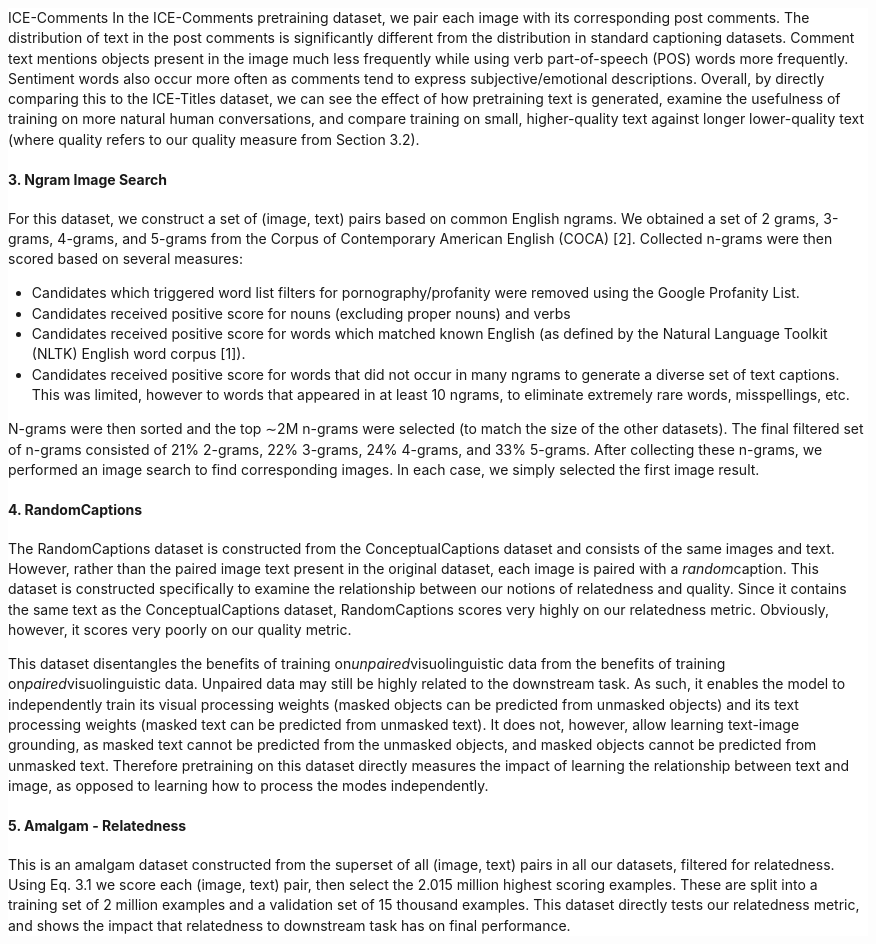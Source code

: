 ICE-Comments In the ICE-Comments pretraining dataset, we pair each image with its corresponding post comments. The distribution of text in the post comments is significantly different from the distribution in standard captioning datasets. Comment text mentions objects present in the image much less frequently while using verb part-of-speech (POS) words more frequently. Sentiment words also occur more often as comments tend to express subjective/emotional descriptions. Overall, by directly comparing this to the ICE-Titles dataset, we can see the effect of how pretraining text is generated, examine the usefulness of training on more natural human conversations, and compare training on small, higher-quality text against longer lower-quality text (where quality refers to our quality measure from Section 3.2).

#### 3. Ngram Image Search

For this dataset, we construct a set of (image, text) pairs based on common English ngrams. We obtained a set of 2 grams, 3-grams, 4-grams, and 5-grams from the Corpus of Contemporary American English (COCA) [2]. Collected n-grams were then scored based on several measures:

- Candidates which triggered word list filters for pornography/profanity were removed using the Google Profanity List.
- Candidates received positive score for nouns (excluding proper nouns) and verbs
- Candidates received positive score for words which matched known English (as defined by the Natural Language Toolkit (NLTK) English word corpus [1]).
- Candidates received positive score for words that did not occur in many ngrams to generate a diverse set of text captions. This was limited, however to words that appeared in at least 10 ngrams, to eliminate extremely rare words, misspellings, etc.

N-grams were then sorted and the top ∼2M n-grams were selected (to match the size of the other datasets). The final filtered set of n-grams consisted of 21% 2-grams, 22% 3-grams, 24% 4-grams, and 33% 5-grams. After collecting these n-grams, we performed an image search to find corresponding images. In each case, we simply selected the first image result.

#### 4. RandomCaptions

The RandomCaptions dataset is constructed from the ConceptualCaptions dataset and consists of the same images and text. However, rather than the paired image text present in the original dataset, each image is paired with a *random*caption. This dataset is constructed specifically to examine the relationship between our notions of relatedness and quality. Since it contains the same text as the ConceptualCaptions dataset, RandomCaptions scores very highly on our relatedness metric. Obviously, however, it scores very poorly on our quality metric.

This dataset disentangles the benefits of training on*unpaired*visuolinguistic data from the benefits of training on*paired*visuolinguistic data. Unpaired data may still be highly related to the downstream task. As such, it enables the model to independently train its visual processing weights (masked objects can be predicted from unmasked objects) and its text processing weights (masked text can be predicted from unmasked text). It does not, however, allow learning text-image grounding, as masked text cannot be predicted from the unmasked objects, and masked objects cannot be predicted from unmasked text. Therefore pretraining on this dataset directly measures the impact of learning the relationship between text and image, as opposed to learning how to process the modes independently.

#### 5. Amalgam - Relatedness

This is an amalgam dataset constructed from the superset of all (image, text) pairs in all our datasets, filtered for relatedness. Using Eq. 3.1 we score each (image, text) pair, then select the 2.015 million highest scoring examples. These are split into a training set of 2 million examples and a validation set of 15 thousand examples. This dataset directly tests our relatedness metric, and shows the impact that relatedness to downstream task has on final performance.
